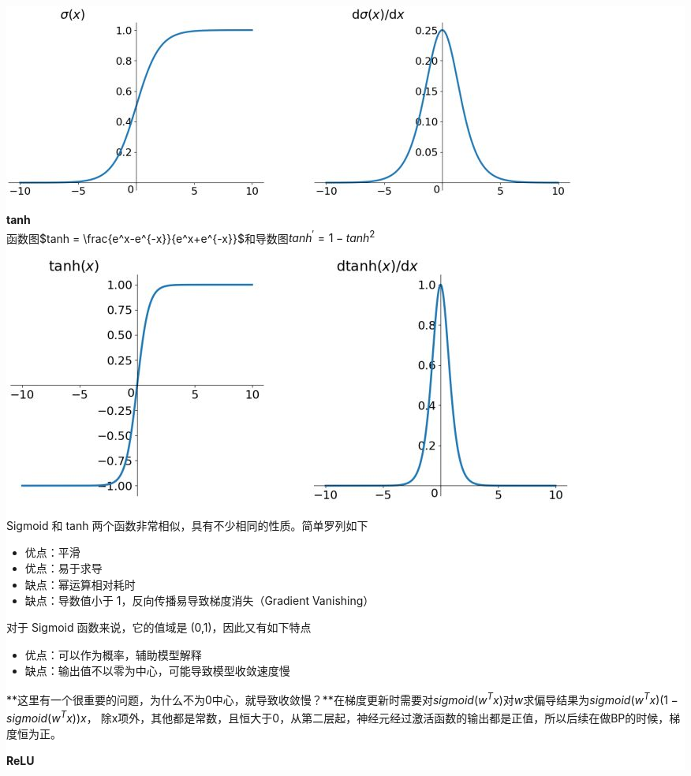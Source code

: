 ![sigmoid](/assets/img/deeplearning/one-stop/sigma-sigma-prime.jpg)

**tanh**<br>
函数图$tanh = \frac{e^x-e^{-x}}{e^x+e^{-x}}$和导数图$tanh^\prime=1-tanh^2$

![tanh](/assets/img/deeplearning/one-stop/tanh-tanh-prime.jpg)

Sigmoid 和 tanh 两个函数非常相似，具有不少相同的性质。简单罗列如下<br>
- 优点：平滑
- 优点：易于求导
- 缺点：幂运算相对耗时
- 缺点：导数值小于 1，反向传播易导致梯度消失（Gradient Vanishing）

对于 Sigmoid 函数来说，它的值域是 (0,1)，因此又有如下特点<br>
- 优点：可以作为概率，辅助模型解释
- 缺点：输出值不以零为中心，可能导致模型收敛速度慢

**这里有一个很重要的问题，为什么不为0中心，就导致收敛慢？**在梯度更新时需要对$sigmoid(w^Tx)$对$w$求偏导结果为$sigmoid(w^Tx)(1-sigmoid(w^Tx))x$， 除x项外，其他都是常数，且恒大于0，从第二层起，神经元经过激活函数的输出都是正值，所以后续在做BP的时候，梯度恒为正。

**ReLU**
